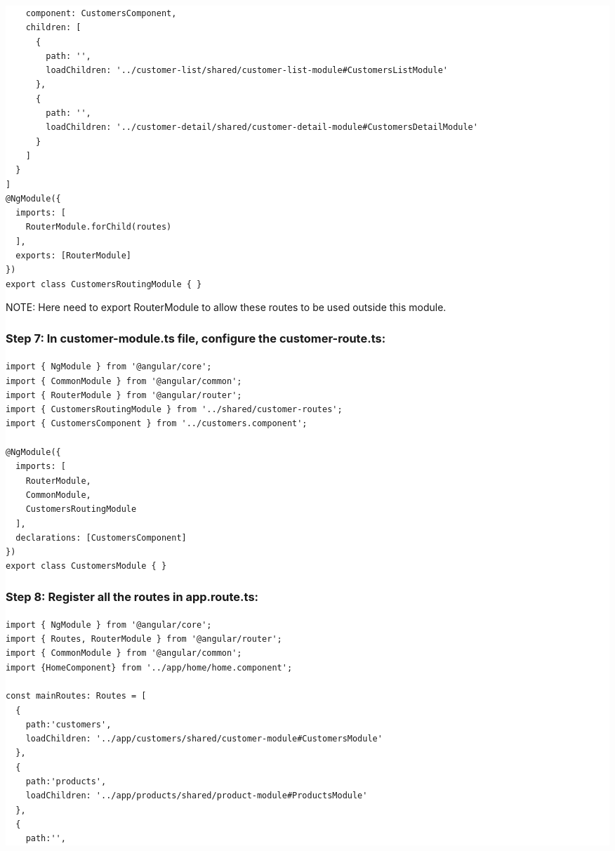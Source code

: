 ```
    component: CustomersComponent,
    children: [ 
      {
        path: '',
        loadChildren: '../customer-list/shared/customer-list-module#CustomersListModule'
      },
      {
        path: '',
        loadChildren: '../customer-detail/shared/customer-detail-module#CustomersDetailModule'
      }
    ]
  }
]
@NgModule({
  imports: [
    RouterModule.forChild(routes)
  ],
  exports: [RouterModule]
})
export class CustomersRoutingModule { }
```
NOTE: Here need to export RouterModule to allow these routes to be used outside this module.


### Step 7: In customer-module.ts file, configure the customer-route.ts:
```
import { NgModule } from '@angular/core';
import { CommonModule } from '@angular/common';
import { RouterModule } from '@angular/router';
import { CustomersRoutingModule } from '../shared/customer-routes';
import { CustomersComponent } from '../customers.component';

@NgModule({
  imports: [
    RouterModule,
    CommonModule,    
    CustomersRoutingModule
  ],
  declarations: [CustomersComponent]
})
export class CustomersModule { }

```
### Step 8: Register all the routes in app.route.ts:

```
import { NgModule } from '@angular/core';
import { Routes, RouterModule } from '@angular/router';
import { CommonModule } from '@angular/common';
import {HomeComponent} from '../app/home/home.component';

const mainRoutes: Routes = [
  {
    path:'customers',
    loadChildren: '../app/customers/shared/customer-module#CustomersModule'
  },
  {
    path:'products',
    loadChildren: '../app/products/shared/product-module#ProductsModule'
  },
  {
    path:'',
```